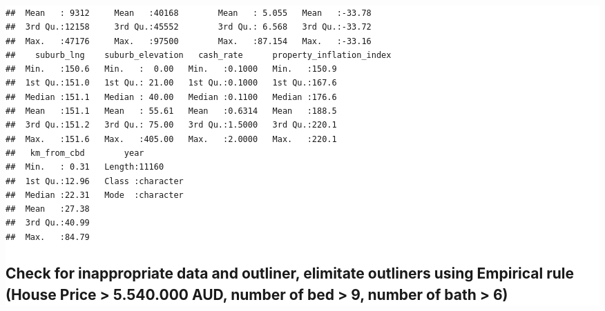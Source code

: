     ##  Mean   : 9312     Mean   :40168        Mean   : 5.055   Mean   :-33.78  
    ##  3rd Qu.:12158     3rd Qu.:45552        3rd Qu.: 6.568   3rd Qu.:-33.72  
    ##  Max.   :47176     Max.   :97500        Max.   :87.154   Max.   :-33.16  
    ##    suburb_lng    suburb_elevation   cash_rate      property_inflation_index
    ##  Min.   :150.6   Min.   :  0.00   Min.   :0.1000   Min.   :150.9           
    ##  1st Qu.:151.0   1st Qu.: 21.00   1st Qu.:0.1000   1st Qu.:167.6           
    ##  Median :151.1   Median : 40.00   Median :0.1100   Median :176.6           
    ##  Mean   :151.1   Mean   : 55.61   Mean   :0.6314   Mean   :188.5           
    ##  3rd Qu.:151.2   3rd Qu.: 75.00   3rd Qu.:1.5000   3rd Qu.:220.1           
    ##  Max.   :151.6   Max.   :405.00   Max.   :2.0000   Max.   :220.1           
    ##   km_from_cbd        year          
    ##  Min.   : 0.31   Length:11160      
    ##  1st Qu.:12.96   Class :character  
    ##  Median :22.31   Mode  :character  
    ##  Mean   :27.38                     
    ##  3rd Qu.:40.99                     
    ##  Max.   :84.79

## Check for inappropriate data and outliner, elimitate outliners using Empirical rule (House Price \> 5.540.000 AUD, number of bed \> 9, number of bath \> 6)
